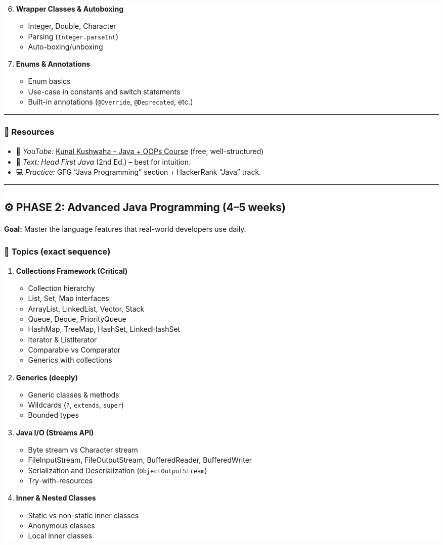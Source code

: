 6. **Wrapper Classes & Autoboxing**

   * Integer, Double, Character
   * Parsing (`Integer.parseInt`)
   * Auto-boxing/unboxing

7. **Enums & Annotations**

   * Enum basics
   * Use-case in constants and switch statements
   * Built-in annotations (`@Override`, `@Deprecated`, etc.)

---

### 🧠 Resources

* 🎥 *YouTube:* [Kunal Kushwaha – Java + OOPs Course](https://www.youtube.com/watch?v=xk4_1vDrzzo) (free, well-structured)
* 📘 *Text:* *Head First Java* (2nd Ed.) – best for intuition.
* 💻 *Practice:* GFG “Java Programming” section + HackerRank “Java” track.

---

## ⚙️ PHASE 2: Advanced Java Programming (4–5 weeks)

**Goal:** Master the language features that real-world developers use daily.

### 📘 Topics (exact sequence)

1. **Collections Framework (Critical)**

   * Collection hierarchy
   * List, Set, Map interfaces
   * ArrayList, LinkedList, Vector, Stack
   * Queue, Deque, PriorityQueue
   * HashMap, TreeMap, HashSet, LinkedHashSet
   * Iterator & ListIterator
   * Comparable vs Comparator
   * Generics with collections

2. **Generics (deeply)**

   * Generic classes & methods
   * Wildcards (`?`, `extends`, `super`)
   * Bounded types

3. **Java I/O (Streams API)**

   * Byte stream vs Character stream
   * FileInputStream, FileOutputStream, BufferedReader, BufferedWriter
   * Serialization and Deserialization (`ObjectOutputStream`)
   * Try-with-resources

4. **Inner & Nested Classes**

   * Static vs non-static inner classes
   * Anonymous classes
   * Local inner classes
